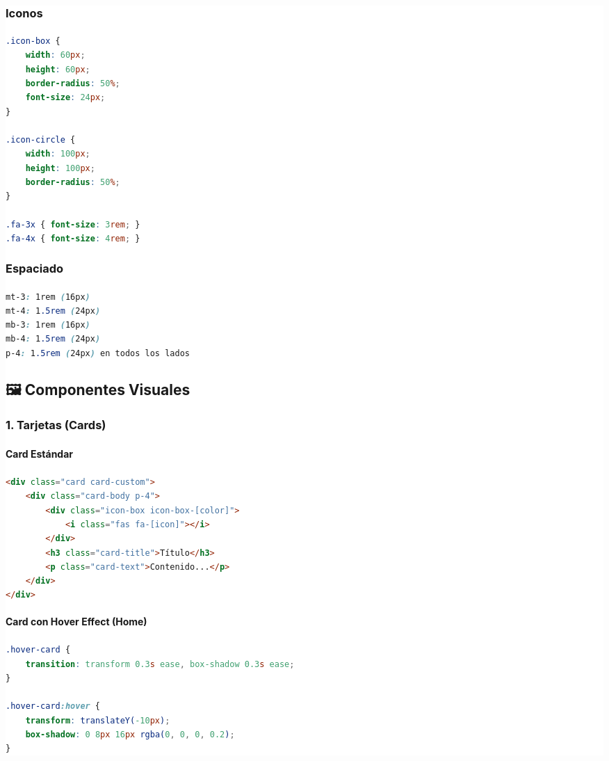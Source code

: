 ### Iconos
```css
.icon-box {
    width: 60px;
    height: 60px;
    border-radius: 50%;
    font-size: 24px;
}

.icon-circle {
    width: 100px;
    height: 100px;
    border-radius: 50%;
}

.fa-3x { font-size: 3rem; }
.fa-4x { font-size: 4rem; }
```

### Espaciado
```css
mt-3: 1rem (16px)
mt-4: 1.5rem (24px)
mb-3: 1rem (16px)
mb-4: 1.5rem (24px)
p-4: 1.5rem (24px) en todos los lados
```

## 🖼️ Componentes Visuales

### 1. Tarjetas (Cards)

#### Card Estándar
```html
<div class="card card-custom">
    <div class="card-body p-4">
        <div class="icon-box icon-box-[color]">
            <i class="fas fa-[icon]"></i>
        </div>
        <h3 class="card-title">Título</h3>
        <p class="card-text">Contenido...</p>
    </div>
</div>
```

#### Card con Hover Effect (Home)
```css
.hover-card {
    transition: transform 0.3s ease, box-shadow 0.3s ease;
}

.hover-card:hover {
    transform: translateY(-10px);
    box-shadow: 0 8px 16px rgba(0, 0, 0, 0.2);
}
```
